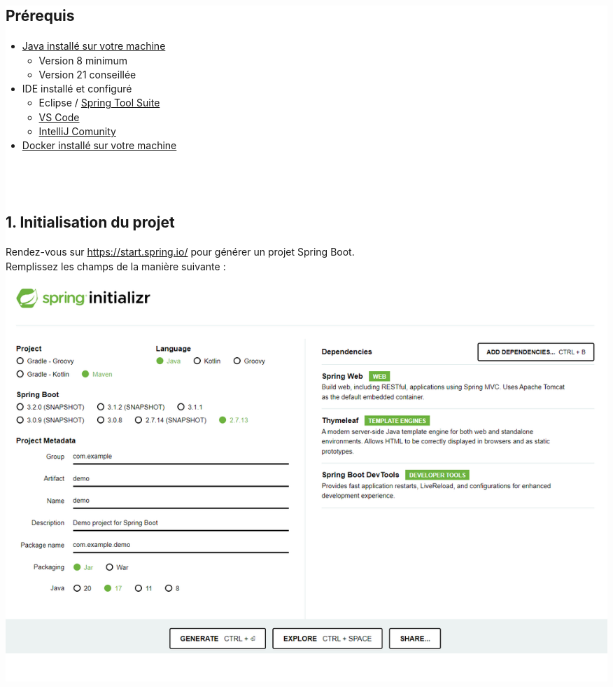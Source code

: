 ## Prérequis

- [Java installé sur votre machine](https://www.oracle.com/fr/java/technologies/downloads/#java21)
  - Version 8 minimum
  - Version 21 conseillée
- IDE installé et configuré
  - Eclipse / [Spring Tool Suite](https://spring.io/tools "IDE officiel de Spring")
  - [VS Code](https://code.visualstudio.com/docs/java/java-spring-boot "VS Code pour Spring Boot")
  - [IntelliJ Comunity](https://www.jetbrains.com/toolbox-app/ "Installez la toolbox Jetbrain pour mieux gérer votre installation")
- [Docker installé sur votre machine](https://docs.docker.com/engine/install/ "Documentation officielle")

<br><br>

## 1. Initialisation du projet

Rendez-vous sur https://start.spring.io/ pour générer un projet Spring Boot.<br>
Remplissez les champs de la manière suivante :

<center>

![Outil Spring Boot pour générer un projet vierge](../resources/images/spring-initializr.png)

</center>
<br>
